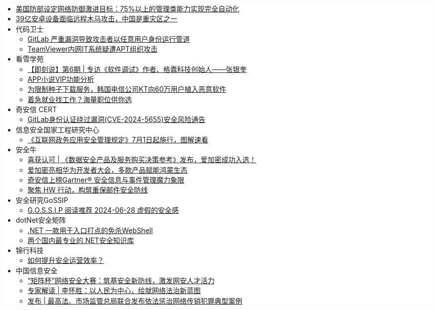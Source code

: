   - [美国防部设定网络防御激进目标：75%以上的管理类能力实现完全自动化](https://mp.weixin.qq.com/s?__biz=MzI4NDY2MDMwMw==&mid=2247512059&idx=1&sn=f19281819f1203575eeaf73bc7bc7365&chksm=ebfae8dbdc8d61cdb70ecb21e68568826d97c66fe5d5ab7605fa40f678a56ce25f969ba062c0&scene=58&subscene=0#rd)
  - [39亿安卓设备面临远程木马攻击，中国是重灾区之一](https://mp.weixin.qq.com/s?__biz=MzI4NDY2MDMwMw==&mid=2247512059&idx=2&sn=0243371543bca11768fd0901c1963eab&chksm=ebfae8dbdc8d61cd12db1aa7c9ba1459ef85474012ad7417bdfa258385bb3a3c0b74874c6b17&scene=58&subscene=0#rd)
- 代码卫士
  - [GitLab 严重漏洞导致攻击者以任意用户身份运行管道](https://mp.weixin.qq.com/s?__biz=MzI2NTg4OTc5Nw==&mid=2247519913&idx=1&sn=f485e4897bd8f134b2685e61ec98b8ae&chksm=ea94bfc3dde336d543b1cf68c7773d682b657af8bfc3a495d9433d47d2b67144447e9a9c5422&scene=58&subscene=0#rd)
  - [TeamViewer内网IT系统疑遭APT组织攻击](https://mp.weixin.qq.com/s?__biz=MzI2NTg4OTc5Nw==&mid=2247519913&idx=2&sn=e88e554be7efec8feabdf988c77630c8&chksm=ea94bfc3dde336d5b35168c64ae74f19753a93999352c66a3555b99c19849f7c40fda2f4aeae&scene=58&subscene=0#rd)
- 看雪学苑
  - [【即刻说】第6期 | 专访《软件调试》作者、格蠹科技创始人——张银奎](https://mp.weixin.qq.com/s?__biz=MjM5NTc2MDYxMw==&mid=2458560855&idx=1&sn=983e6f10c7176113515c65992b1f4faf&chksm=b18d99dd86fa10cbce431febc7314a061eaf6cf2805bd274472ff5a80d6c7f51fb3fe9479911&scene=58&subscene=0#rd)
  - [APP小说VIP功能分析](https://mp.weixin.qq.com/s?__biz=MjM5NTc2MDYxMw==&mid=2458560855&idx=2&sn=eda57c590bef26a345dd92990e26774f&chksm=b18d99dd86fa10cb16875905093f8c532049bb47386fb582a31093ebb45d93c856fba6239abe&scene=58&subscene=0#rd)
  - [为限制种子下载服务，韩国电信公司KT向60万用户植入恶意软件](https://mp.weixin.qq.com/s?__biz=MjM5NTc2MDYxMw==&mid=2458560855&idx=3&sn=a23b501622178307bd383b390dcdded9&chksm=b18d99dd86fa10cbc7ed9eadf9d11c6985182812e5f219220e26f1087948676895e3debc8066&scene=58&subscene=0#rd)
  - [着急就业找工作？海量职位供你选](https://mp.weixin.qq.com/s?__biz=MjM5NTc2MDYxMw==&mid=2458560855&idx=4&sn=aff14dd58bcbb2cbc5643b717bd1ff90&chksm=b18d99dd86fa10cbb66ce64c76ac4b622b1214006cee7c1edea9ca9d6b6d05890cba8a0a181b&scene=58&subscene=0#rd)
- 奇安信 CERT
  - [GitLab身份认证绕过漏洞(CVE-2024-5655)安全风险通告](https://mp.weixin.qq.com/s?__biz=MzU5NDgxODU1MQ==&mid=2247501489&idx=1&sn=46fdad1e31db9b8afd7fbdffd013e99b&chksm=fe79e229c90e6b3fdc41aede2ee6f73de9a07fbe418172d18b19199e5501d5d87a2cc139c3ef&scene=58&subscene=0#rd)
- 信息安全国家工程研究中心
  - [《互联网政务应用安全管理规定》7月1日起施行，图解速看](https://mp.weixin.qq.com/s?__biz=MzU5OTQ0NzY3Ng==&mid=2247497006&idx=1&sn=874a43188b1659292905e23b6ef3e67f&chksm=feb6743dc9c1fd2bcc4ea76310fefb02c0b7ea06b0c32a306ab2449b0c3cffa2095557b921ae&scene=58&subscene=0#rd)
- 安全牛
  - [喜获认可 | 《数据安全产品及服务购买决策参考》发布，爱加密成功入选！](https://www.aqniu.com/vendor/105365.html)
  - [爱加密亮相华为开发者大会，多款产品赋能鸿蒙生态](https://www.aqniu.com/vendor/105367.html)
  - [奇安信上榜Gartner® 安全信息与事件管理魔力象限](https://www.aqniu.com/vendor/105364.html)
  - [聚焦 HW 行动，构筑重保邮件安全防线](https://www.aqniu.com/vendor/105356.html)
- 安全研究GoSSIP
  - [G.O.S.S.I.P 阅读推荐 2024-06-28 虚假的安全感](https://mp.weixin.qq.com/s?__biz=Mzg5ODUxMzg0Ng==&mid=2247498322&idx=1&sn=01202b1e95851c00a2f64a5e1259fe04&chksm=c063d48bf7145d9dc693e05baaa240c2a3983295d710a264640bae5c6a6335d3f0eaa8de6bf2&scene=58&subscene=0#rd)
- dotNet安全矩阵
  - [.NET 一款用于入口打点的免杀WebShell](https://mp.weixin.qq.com/s?__biz=MzUyOTc3NTQ5MA==&mid=2247492949&idx=1&sn=bc9d18706786add1b8b2706d2222f806&chksm=fa594bb8cd2ec2ae0af4fff795c76dbad37a2deee4ea44a0f0e66416520d60f1e085000b6a78&scene=58&subscene=0#rd)
  - [两个国内最专业的.NET安全知识库](https://mp.weixin.qq.com/s?__biz=MzUyOTc3NTQ5MA==&mid=2247492949&idx=2&sn=b9d5d5bb38d31ce55471997476eab1ff&chksm=fa594bb8cd2ec2ae54dd14905a542f47f7d224b73f7bdd57c11f76605e525f7eaf89df2f9fdc&scene=58&subscene=0#rd)
- 锦行科技
  - [如何提升安全运营效率？](https://mp.weixin.qq.com/s?__biz=MzIxNTQxMjQyNg==&mid=2247492751&idx=1&sn=67543d48dc079a4cd17c44267e1286d6&chksm=979a1f2aa0ed963cae7b3bbcaf3bef1538cd41b296432a50e8e4a548a33d50681e2301719e8b&scene=58&subscene=0#rd)
- 中国信息安全
  - [“矩阵杯”网络安全大赛：筑基安全新防线，激发网安人才活力](https://mp.weixin.qq.com/s?__biz=MzA5MzE5MDAzOA==&mid=2664217637&idx=1&sn=d3fb23e794424fa1d9c16941275095d3&chksm=8b59bedcbc2e37ca43da457bcf42b7b59737f20374f469f366f71599e1e49ce225ce152f452e&scene=58&subscene=0#rd)
  - [专家解读 | 李怀胜：以人民为中心，绘就网络法治新蓝图](https://mp.weixin.qq.com/s?__biz=MzA5MzE5MDAzOA==&mid=2664217637&idx=2&sn=ce8c610557b7142fb27399f5a3196715&chksm=8b59bedcbc2e37cabf3e1b846ed5a93241a4ee7383c8e2a1a8881d723dd7154bde5da124189d&scene=58&subscene=0#rd)
  - [发布 | 最高法、市场监管总局联合发布依法惩治网络传销犯罪典型案例](https://mp.weixin.qq.com/s?__biz=MzA5MzE5MDAzOA==&mid=2664217637&idx=3&sn=a8c895e2bbdaecd5ff36a6629f33866a&chksm=8b59bedcbc2e37cadc0070040c1ac2bd6d33c71226b64719d0ac2a88343a4d4435f184e54f15&scene=58&subscene=0#rd)